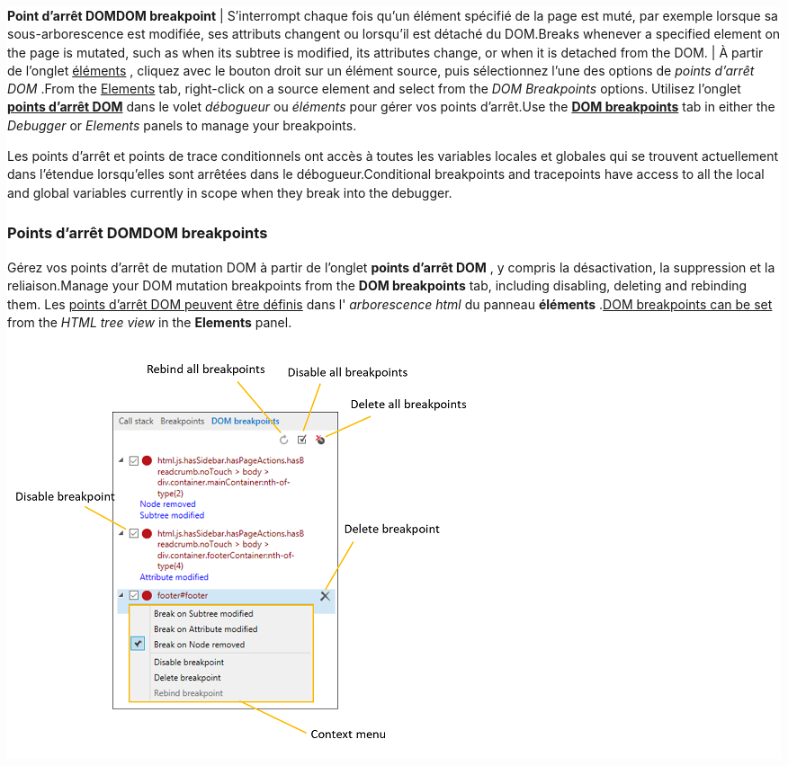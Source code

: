 **<span data-ttu-id="3fe32-249">Point d’arrêt DOM</span><span class="sxs-lookup"><span data-stu-id="3fe32-249">DOM breakpoint</span></span>** | <span data-ttu-id="3fe32-250">S’interrompt chaque fois qu’un élément spécifié de la page est muté, par exemple lorsque sa sous-arborescence est modifiée, ses attributs changent ou lorsqu’il est détaché du DOM.</span><span class="sxs-lookup"><span data-stu-id="3fe32-250">Breaks whenever a specified element on the page is mutated, such as when its subtree is modified, its attributes change, or when it is detached from the DOM.</span></span> | <span data-ttu-id="3fe32-251">À partir de l’onglet [éléments](./elements/dom-breakpoints.md) , cliquez avec le bouton droit sur un élément source, puis sélectionnez l’une des options de *points d’arrêt DOM* .</span><span class="sxs-lookup"><span data-stu-id="3fe32-251">From the [Elements](./elements/dom-breakpoints.md) tab, right-click on a source element and select from the *DOM Breakpoints* options.</span></span> <span data-ttu-id="3fe32-252">Utilisez l’onglet [**points d’arrêt DOM**](#dom-breakpoints) dans le volet *débogueur* ou *éléments* pour gérer vos points d’arrêt.</span><span class="sxs-lookup"><span data-stu-id="3fe32-252">Use the [**DOM breakpoints**](#dom-breakpoints) tab in either the *Debugger* or *Elements* panels to manage your breakpoints.</span></span> 

<span data-ttu-id="3fe32-253">Les points d’arrêt et points de trace conditionnels ont accès à toutes les variables locales et globales qui se trouvent actuellement dans l’étendue lorsqu’elles sont arrêtées dans le débogueur.</span><span class="sxs-lookup"><span data-stu-id="3fe32-253">Conditional breakpoints and tracepoints have access to all the local and global variables currently in scope when they break into the debugger.</span></span>

### <span data-ttu-id="3fe32-254">Points d’arrêt DOM</span><span class="sxs-lookup"><span data-stu-id="3fe32-254">DOM breakpoints</span></span>

<span data-ttu-id="3fe32-255">Gérez vos points d’arrêt de mutation DOM à partir de l’onglet **points d’arrêt DOM** , y compris la désactivation, la suppression et la reliaison.</span><span class="sxs-lookup"><span data-stu-id="3fe32-255">Manage your DOM mutation breakpoints from the **DOM breakpoints** tab, including disabling, deleting and rebinding them.</span></span>  <span data-ttu-id="3fe32-256">Les [points d’arrêt DOM peuvent être définis](./elements/dom-breakpoints.md) dans l' *arborescence html* du panneau **éléments** .</span><span class="sxs-lookup"><span data-stu-id="3fe32-256">[DOM breakpoints can be set](./elements/dom-breakpoints.md) from the *HTML tree view* in the **Elements** panel.</span></span>

![Onglet points d’arrêt DOM](./media/debugger_dom_breakpoints.png)
